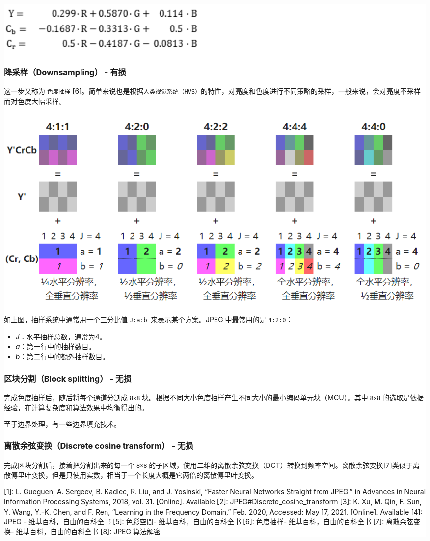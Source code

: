 <img style="width: 400px" src="/res/20210526131906_b0fd9e64621c3082f068bda6e9fb9450.png">



### 降采样（Downsampling） - 有损

这一步又称为 `色度抽样` [6]。简单来说也是根据`人类视觉系统（HVS）`的特性，对亮度和色度进行不同策略的采样，一般来说，会对亮度不采样而对色度大幅采样。

<img src="/res/20210524094230_5e720211d734ea87a697ac865300c7a8.png" />

如上图，抽样系统中通常用一个三分比值 `J:a:b `来表示某个方案。JPEG 中最常用的是 `4:2:0`：

- *J*：水平抽样总数，通常为4。
- *a*：第一行中的抽样数目。
- *b*：第二行中的额外抽样数目。

### 区块分割（Block splitting） - 无损

完成色度抽样后，随后将每个通道分割成 `8×8` 块。根据不同大小色度抽样产生不同大小的最小编码单元块（MCU）。其中 `8×8` 的选取是依据经验，在计算复杂度和算法效果中均衡得出的。

至于边界处理，有一些边界填充技术。

### 离散余弦变换（Discrete cosine transform） - 无损

完成区块分割后，接着把分割出来的每一个 `8×8` 的子区域，使用二维的离散余弦变换（DCT）转换到频率空间。离散余弦变换[7]类似于离散傅里叶变换，但是只使用实数，相当于一个长度大概是它两倍的离散傅里叶变换。


[1]: L. Gueguen, A. Sergeev, B. Kadlec, R. Liu, and J. Yosinski, “Faster Neural Networks Straight from JPEG,” in Advances in Neural Information Processing Systems, 2018, vol. 31. [Online]. [Available](https://proceedings.neurips.cc/paper/2018/file/7af6266cc52234b5aa339b16695f7fc4-Paper.pdf)
[2]: [JPEG#Discrete_cosine_transform](https://en.wikipedia.org/wiki/JPEG#Discrete_cosine_transform)
[3]: K. Xu, M. Qin, F. Sun, Y. Wang, Y.-K. Chen, and F. Ren, “Learning in the Frequency Domain,” Feb. 2020, Accessed: May 17, 2021. [Online]. [Available](https://arxiv.org/abs/2002.12416v4)
[4]: [JPEG - 维基百科，自由的百科全书](https://zh.wikipedia.org/zh/JPEG)
[5]: [色彩空間- 维基百科，自由的百科全书](https://zh.wikipedia.org/zh-hans/色彩空間)
[6]: [色度抽样- 维基百科，自由的百科全书](https://zh.wikipedia.org/zh/色度抽样)
[7]: [离散余弦变换- 维基百科，自由的百科全书](https://zh.wikipedia.org/zh/离散余弦变换)
[8]: [JPEG 算法解密](https://thecodeway.com/blog/?p=69)